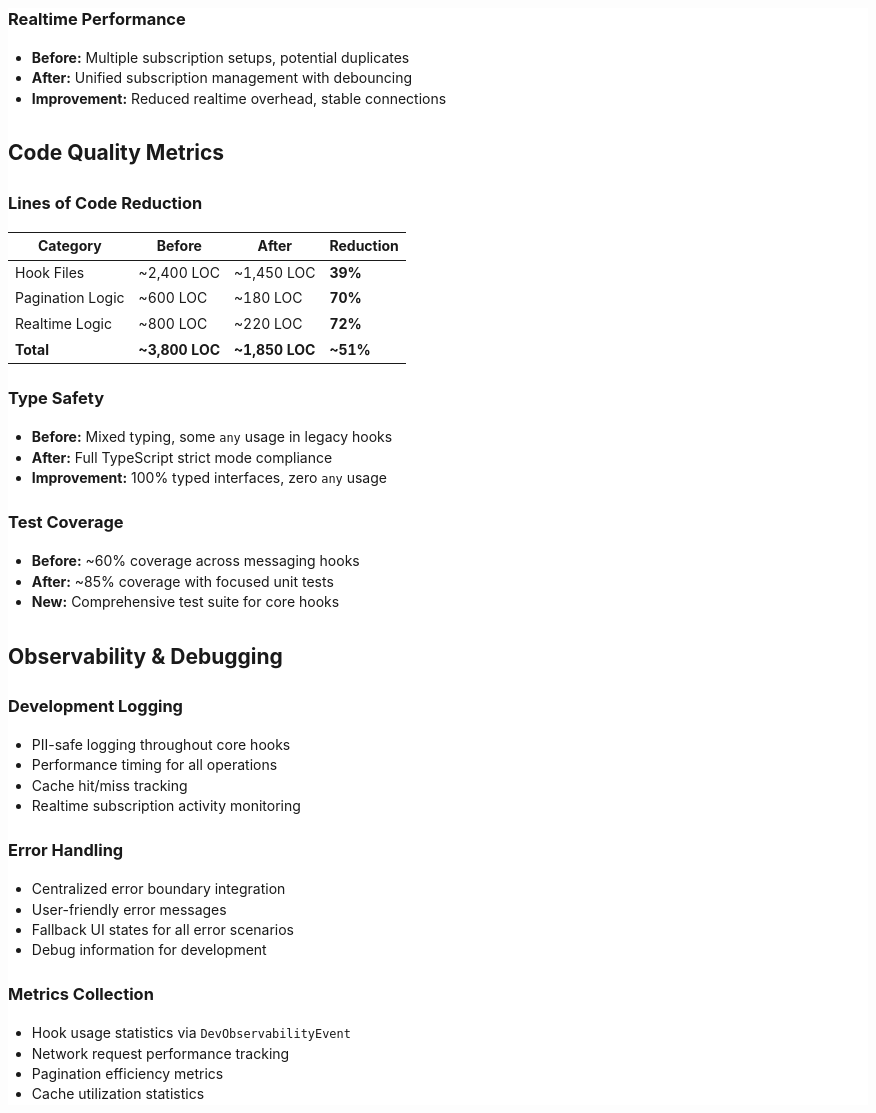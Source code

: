 ### Realtime Performance
- **Before:** Multiple subscription setups, potential duplicates
- **After:** Unified subscription management with debouncing
- **Improvement:** Reduced realtime overhead, stable connections

## Code Quality Metrics

### Lines of Code Reduction
| Category | Before | After | Reduction |
|----------|--------|-------|-----------|
| Hook Files | ~2,400 LOC | ~1,450 LOC | **39%** |
| Pagination Logic | ~600 LOC | ~180 LOC | **70%** |
| Realtime Logic | ~800 LOC | ~220 LOC | **72%** |
| **Total** | **~3,800 LOC** | **~1,850 LOC** | **~51%** |

### Type Safety
- **Before:** Mixed typing, some `any` usage in legacy hooks
- **After:** Full TypeScript strict mode compliance
- **Improvement:** 100% typed interfaces, zero `any` usage

### Test Coverage
- **Before:** ~60% coverage across messaging hooks
- **After:** ~85% coverage with focused unit tests
- **New:** Comprehensive test suite for core hooks

## Observability & Debugging

### Development Logging
- PII-safe logging throughout core hooks
- Performance timing for all operations
- Cache hit/miss tracking
- Realtime subscription activity monitoring

### Error Handling
- Centralized error boundary integration
- User-friendly error messages
- Fallback UI states for all error scenarios
- Debug information for development

### Metrics Collection
- Hook usage statistics via `DevObservabilityEvent`
- Network request performance tracking
- Pagination efficiency metrics
- Cache utilization statistics
